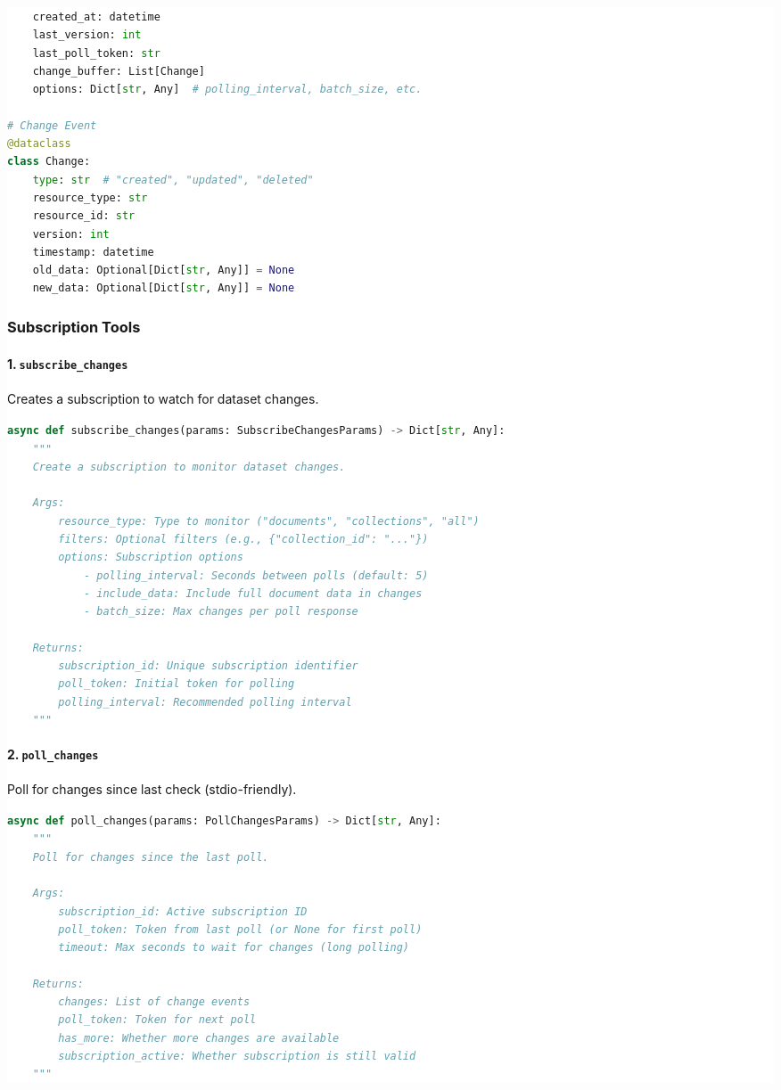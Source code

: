 ```python
    created_at: datetime
    last_version: int
    last_poll_token: str
    change_buffer: List[Change]
    options: Dict[str, Any]  # polling_interval, batch_size, etc.

# Change Event
@dataclass
class Change:
    type: str  # "created", "updated", "deleted"
    resource_type: str
    resource_id: str
    version: int
    timestamp: datetime
    old_data: Optional[Dict[str, Any]] = None
    new_data: Optional[Dict[str, Any]] = None
```

### Subscription Tools

#### 1. `subscribe_changes`
Creates a subscription to watch for dataset changes.

```python
async def subscribe_changes(params: SubscribeChangesParams) -> Dict[str, Any]:
    """
    Create a subscription to monitor dataset changes.
    
    Args:
        resource_type: Type to monitor ("documents", "collections", "all")
        filters: Optional filters (e.g., {"collection_id": "..."})
        options: Subscription options
            - polling_interval: Seconds between polls (default: 5)
            - include_data: Include full document data in changes
            - batch_size: Max changes per poll response
    
    Returns:
        subscription_id: Unique subscription identifier
        poll_token: Initial token for polling
        polling_interval: Recommended polling interval
    """
```

#### 2. `poll_changes`
Poll for changes since last check (stdio-friendly).

```python
async def poll_changes(params: PollChangesParams) -> Dict[str, Any]:
    """
    Poll for changes since the last poll.
    
    Args:
        subscription_id: Active subscription ID
        poll_token: Token from last poll (or None for first poll)
        timeout: Max seconds to wait for changes (long polling)
    
    Returns:
        changes: List of change events
        poll_token: Token for next poll
        has_more: Whether more changes are available
        subscription_active: Whether subscription is still valid
    """
```
